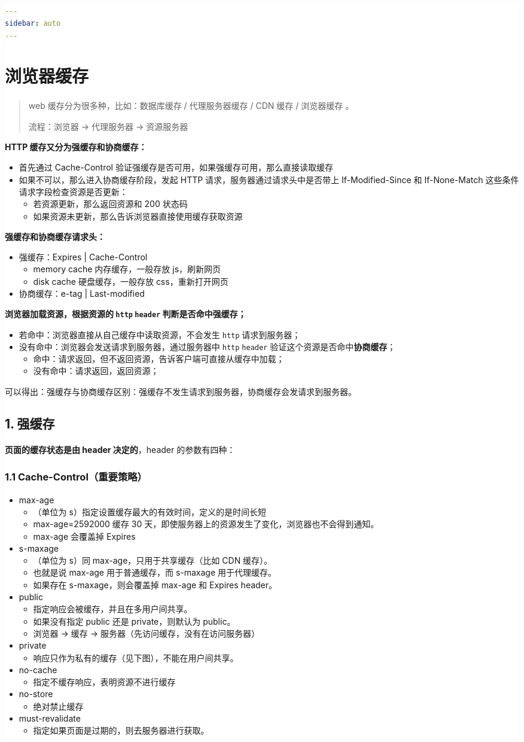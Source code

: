 ```yaml
---
sidebar: auto
---
```


# 浏览器缓存

> web 缓存分为很多种，比如：数据库缓存 / 代理服务器缓存 / CDN 缓存 / 浏览器缓存 。
>
> 流程：浏览器 -> 代理服务器 -> 资源服务器

**HTTP 缓存又分为强缓存和协商缓存：**

* 首先通过 Cache-Control 验证强缓存是否可用，如果强缓存可用，那么直接读取缓存
* 如果不可以，那么进入协商缓存阶段，发起 HTTP 请求，服务器通过请求头中是否带上 If-Modified-Since 和 If-None-Match 这些条件请求字段检查资源是否更新：
  + 若资源更新，那么返回资源和 200 状态码
  + 如果资源未更新，那么告诉浏览器直接使用缓存获取资源

**强缓存和协商缓存请求头：**

* 强缓存：Expires | Cache-Control
  + memory cache 内存缓存，一般存放 js，刷新网页
  + disk cache 硬盘缓存，一般存放 css，重新打开网页
* 协商缓存：e-tag | Last-modified

**浏览器加载资源，根据资源的 `http`  `header` 判断是否命中强缓存；**

* 若命中：浏览器直接从自己缓存中读取资源，不会发生 `http` 请求到服务器；
* 没有命中：浏览器会发送请求到服务器，通过服务器中 `http` `header` 验证这个资源是否命中**协商缓存**；
  + 命中：请求返回，但不返回资源，告诉客户端可直接从缓存中加载；
  + 没有命中：请求返回，返回资源；

可以得出：强缓存与协商缓存区别：强缓存不发生请求到服务器，协商缓存会发请求到服务器。

## 1. 强缓存

**页面的缓存状态是由 header 决定的**，header 的参数有四种：

### 1.1 Cache-Control（重要策略）

* max-age
  + （单位为 s）指定设置缓存最大的有效时间，定义的是时间长短
  + max-age=2592000 缓存 30 天，即使服务器上的资源发生了变化，浏览器也不会得到通知。
  + max-age 会覆盖掉 Expires
* s-maxage
  + （单位为 s）同 max-age，只用于共享缓存（比如 CDN 缓存）。
  + 也就是说 max-age 用于普通缓存，而 s-maxage 用于代理缓存。
  + 如果存在 s-maxage，则会覆盖掉 max-age 和 Expires header。
* public
  + 指定响应会被缓存，并且在多用户间共享。
  + 如果没有指定 public 还是 private，则默认为 public。
  + 浏览器 -> 缓存 -> 服务器（先访问缓存，没有在访问服务器）
* private
  + 响应只作为私有的缓存（见下图），不能在用户间共享。
* no-cache
  + 指定不缓存响应，表明资源不进行缓存
* no-store
  + 绝对禁止缓存
* must-revalidate
  + 指定如果页面是过期的，则去服务器进行获取。
